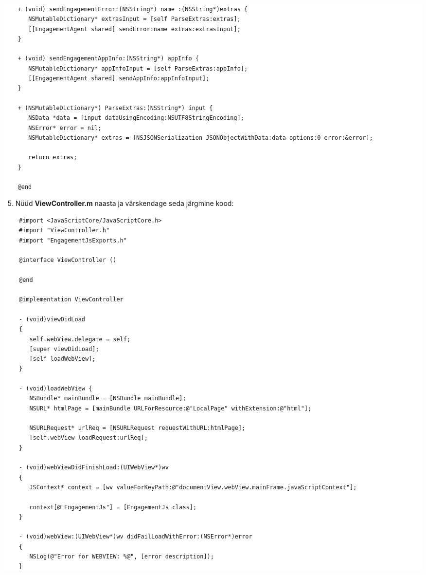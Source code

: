         + (void) sendEngagementError:(NSString*) name :(NSString*)extras {
           NSMutableDictionary* extrasInput = [self ParseExtras:extras];
           [[EngagementAgent shared] sendError:name extras:extrasInput];
        }
        
        + (void) sendEngagementAppInfo:(NSString*) appInfo {
           NSMutableDictionary* appInfoInput = [self ParseExtras:appInfo];
           [[EngagementAgent shared] sendAppInfo:appInfoInput];
        }
        
        + (NSMutableDictionary*) ParseExtras:(NSString*) input {
           NSData *data = [input dataUsingEncoding:NSUTF8StringEncoding];
           NSError* error = nil;
           NSMutableDictionary* extras = [NSJSONSerialization JSONObjectWithData:data options:0 error:&error];
           
           return extras;
        }
        
        @end

5. Nüüd **ViewController.m** naasta ja värskendage seda järgmine kood: 
        
        #import <JavaScriptCore/JavaScriptCore.h>
        #import "ViewController.h"
        #import "EngagementJsExports.h"
        
        @interface ViewController ()
        
        @end
        
        @implementation ViewController
        
        - (void)viewDidLoad
        {
           self.webView.delegate = self;
           [super viewDidLoad];
           [self loadWebView];
        }
        
        - (void)loadWebView {
           NSBundle* mainBundle = [NSBundle mainBundle];
           NSURL* htmlPage = [mainBundle URLForResource:@"LocalPage" withExtension:@"html"];
           
           NSURLRequest* urlReq = [NSURLRequest requestWithURL:htmlPage];
           [self.webView loadRequest:urlReq];
        }
        
        - (void)webViewDidFinishLoad:(UIWebView*)wv
        {
           JSContext* context = [wv valueForKeyPath:@"documentView.webView.mainFrame.javaScriptContext"];
           
           context[@"EngagementJs"] = [EngagementJs class];
        }
        
        - (void)webView:(UIWebView*)wv didFailLoadWithError:(NSError*)error
        {
           NSLog(@"Error for WEBVIEW: %@", [error description]);
        }
        

[1]: ./media/mobile-engagement-bridge-webview-native-ios/sending-event.png
[2]: ./media/mobile-engagement-bridge-webview-native-ios/event-output.png